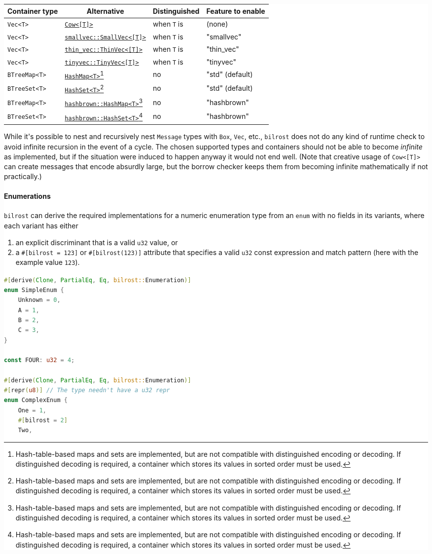 [^blob]: `bilrost::Blob` is a transparent wrapper for `Vec<u8>` in that is a
drop-in replacement in most situations and is supported by the default `general`
encoder for maximum ease of use. If nothing but `Vec<u8>` will do,
the `plainbytes` encoder will still encode a plain `Vec<u8>` as its bytes value.

| Container type | Alternative                                     | Distinguished | Feature to enable |
|----------------|-------------------------------------------------|---------------|-------------------|
| `Vec<T>`       | [`Cow<[T]>`][cow]                               | when `T` is   | (none)            |
| `Vec<T>`       | [`smallvec::SmallVec<[T]>`][smallvec]           | when `T` is   | "smallvec"        |
| `Vec<T>`       | [`thin_vec::ThinVec<[T]>`][thinvec]             | when `T` is   | "thin_vec"        |
| `Vec<T>`       | [`tinyvec::TinyVec<[T]>`][tinyvec]              | when `T` is   | "tinyvec"         |
| `BTreeMap<T>`  | [`HashMap<T>`][hashmap][^hashnoncanon]          | no            | "std" (default)   |
| `BTreeSet<T>`  | [`HashSet<T>`][hashset][^hashnoncanon]          | no            | "std" (default)   |
| `BTreeMap<T>`  | [`hashbrown::HashMap<T>`][hbmap][^hashnoncanon] | no            | "hashbrown"       |
| `BTreeSet<T>`  | [`hashbrown::HashSet<T>`][hbset][^hashnoncanon] | no            | "hashbrown"       |

[box]: https://doc.rust-lang.org/std/boxed/struct.Box.html

[bstr]: https://docs.rs/bytestring/latest/bytestring/struct.ByteString.html

[btmap]: https://doc.rust-lang.org/std/collections/btree_map/struct.BTreeMap.html

[btset]: https://doc.rust-lang.org/std/collections/struct.BTreeSet.html

[bytes]: https://docs.rs/bytes/latest/bytes/struct.Bytes.html

[cow]: https://doc.rust-lang.org/std/borrow/enum.Cow.html

[hashmap]: https://doc.rust-lang.org/std/collections/struct.HashMap.html

[hashset]: https://doc.rust-lang.org/std/collections/struct.HashSet.html

[hbmap]: https://docs.rs/hashbrown/latest/hashbrown/struct.HashMap.html

[hbset]: https://docs.rs/hashbrown/latest/hashbrown/struct.HashSet.html

[opt]: https://doc.rust-lang.org/std/option/enum.Option.html

[prim]: https://doc.rust-lang.org/std/index.html#primitives

[smallvec]: https://docs.rs/smallvec/latest/smallvec/struct.SmallVec.html

[str]: https://doc.rust-lang.org/std/string/struct.String.html

[thinvec]: https://docs.rs/thin-vec/latest/thin_vec/struct.ThinVec.html

[tinyvec]: https://docs.rs/tinyvec/latest/tinyvec/enum.TinyVec.html

[vec]: https://doc.rust-lang.org/std/vec/struct.Vec.html

[^hashnoncanon]: Hash-table-based maps and sets are implemented, but are not
compatible with distinguished encoding or decoding. If distinguished decoding is
required, a container which stores its values in sorted order must be used.

While it's possible to nest and recursively nest `Message` types with `Box`,
`Vec`, etc., `bilrost` does not do any kind of runtime check to avoid infinite
recursion in the event of a cycle. The chosen supported types and containers
should not be able to become *infinite* as implemented, but if the situation
were induced to happen anyway it would not end well. (Note that creative usage
of `Cow<[T]>` can create messages that encode absurdly large, but the borrow
checker keeps them from becoming infinite mathematically if not practically.)

#### Enumerations

`bilrost` can derive the required implementations for a numeric enumeration type
from an `enum` with no fields in its variants, where each variant has either

1. an explicit discriminant that is a valid `u32` value, or
2. a `#[bilrost = 123]` or `#[bilrost(123)]` attribute that specifies a valid
   `u32` const expression and match pattern (here with the example value `123`).

```rust
#[derive(Clone, PartialEq, Eq, bilrost::Enumeration)]
enum SimpleEnum {
    Unknown = 0,
    A = 1,
    B = 2,
    C = 3,
}

const FOUR: u32 = 4;

#[derive(Clone, PartialEq, Eq, bilrost::Enumeration)]
#[repr(u8)] // The type needn't have a u32 repr
enum ComplexEnum {
    One = 1,
    #[bilrost = 2]
    Two,
```

[pb]: https://developers.google.com/protocol-buffers/
[rs]: https://www.rust-lang.org/
[p]: https://github.com/tokio-rs/prost
[ghchangelog]: https://github.com/mumbleskates/bilrost/blob/bilrost/CHANGELOG.md
[leb128]: https://en.wikipedia.org/wiki/LEB128
[vectorleb128]: https://arxiv.org/pdf/1503.07387.pdf
[equiv]: https://en.wikipedia.org/wiki/Equivalence_relation
[eq]: https://doc.rust-lang.org/std/cmp/trait.Eq.html
[^noncanon]: "Non-canonical" value encodings in Bilrost principally include
[ieee754]: https://en.wikipedia.org/wiki/IEEE_754
[protonegzero]: https://github.com/protocolbuffers/protobuf/issues/7062
[ord]: https://doc.rust-lang.org/std/cmp/trait.Ord.html
[ordered_float]: https://docs.rs/ordered-float/latest/ordered_float/
[decorum]: https://docs.rs/decorum/latest/decorum/
[buf]: https://docs.rs/bytes/latest/bytes/buf/trait.Buf.html
[bufmut]: https://docs.rs/bytes/latest/bytes/buf/trait.BufMut.html
[slice]: https://doc.rust-lang.org/std/primitive.slice.html
[traitobj]: https://doc.rust-lang.org/reference/types/trait-object.html
[^enum]: `Enumeration` types can be directly included if they have a value that
[^boxmsg]: `Message` types inside [`Box`][box] still impl `Message`, with a
[^bzcopy]: When decoding from a `bytes::Bytes` object, both `bytes::Bytes` and
[^plainbytearr]: Plain byte arrays, as we might expect, only accept one exact
[^floatbits]: The main area of potential incompatibility is with the
[floatbits]: https://doc.rust-lang.org/std/primitive.f64.html#method.from_bits
[gitvarint]: https://git.kernel.org/pub/scm/git/git.git/tree/varint.c?h=v2.43.2
[protobufvarint]: https://protobuf.dev/programming-guides/encoding/#varints
[sqlitevarint]: https://www.sqlite.org/fileformat2.html#varint
[bn]: https://en.wikipedia.org/wiki/Bijective_numeration
[rfc2119]: https://www.ietf.org/rfc/rfc2119.txt
[zigzag]: https://en.wikipedia.org/wiki/Variable-length_quantity#Zigzag_encoding
[twos]: https://en.wikipedia.org/wiki/Two%27s_complement
[uninormal]: https://en.wikipedia.org/wiki/Unicode_equivalence#Normal_forms
[lex]: https://en.wikipedia.org/wiki/Lexicographic_order
[^u8bytes]: Bytes are considered to be unsigned. The least-valued byte is the
[dsl]: https://en.wikipedia.org/wiki/Domain-specific_language
[hy]: https://www.hyrumslaw.com/
[se]: https://serde.rs/
[ghlicense]: https://github.com/mumbleskates/bilrost/blob/bilrost/LICENSE
[ghnotice]: https://github.com/mumbleskates/bilrost/blob/bilrost/NOTICE